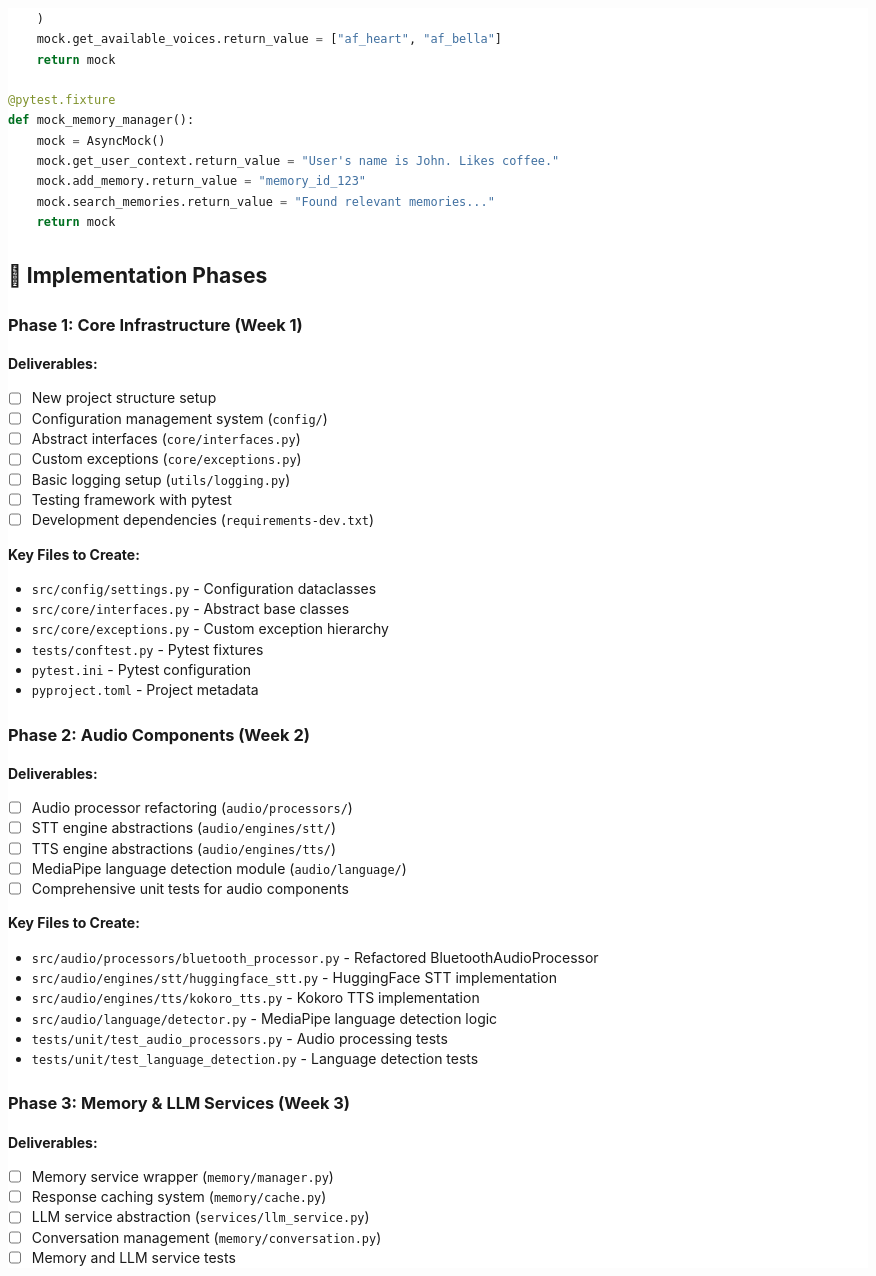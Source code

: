 ```python
    )
    mock.get_available_voices.return_value = ["af_heart", "af_bella"]
    return mock

@pytest.fixture
def mock_memory_manager():
    mock = AsyncMock()
    mock.get_user_context.return_value = "User's name is John. Likes coffee."
    mock.add_memory.return_value = "memory_id_123"
    mock.search_memories.return_value = "Found relevant memories..."
    return mock
```

## 📝 Implementation Phases

### **Phase 1: Core Infrastructure** (Week 1)
**Deliverables:**
- [ ] New project structure setup
- [ ] Configuration management system (`config/`)
- [ ] Abstract interfaces (`core/interfaces.py`)
- [ ] Custom exceptions (`core/exceptions.py`)
- [ ] Basic logging setup (`utils/logging.py`)
- [ ] Testing framework with pytest
- [ ] Development dependencies (`requirements-dev.txt`)

**Key Files to Create:**
- `src/config/settings.py` - Configuration dataclasses
- `src/core/interfaces.py` - Abstract base classes
- `src/core/exceptions.py` - Custom exception hierarchy
- `tests/conftest.py` - Pytest fixtures
- `pytest.ini` - Pytest configuration
- `pyproject.toml` - Project metadata

### **Phase 2: Audio Components** (Week 2)
**Deliverables:**
- [ ] Audio processor refactoring (`audio/processors/`)
- [ ] STT engine abstractions (`audio/engines/stt/`)
- [ ] TTS engine abstractions (`audio/engines/tts/`)
- [ ] MediaPipe language detection module (`audio/language/`)
- [ ] Comprehensive unit tests for audio components

**Key Files to Create:**
- `src/audio/processors/bluetooth_processor.py` - Refactored BluetoothAudioProcessor
- `src/audio/engines/stt/huggingface_stt.py` - HuggingFace STT implementation
- `src/audio/engines/tts/kokoro_tts.py` - Kokoro TTS implementation
- `src/audio/language/detector.py` - MediaPipe language detection logic
- `tests/unit/test_audio_processors.py` - Audio processing tests
- `tests/unit/test_language_detection.py` - Language detection tests

### **Phase 3: Memory & LLM Services** (Week 3)
**Deliverables:**
- [ ] Memory service wrapper (`memory/manager.py`)
- [ ] Response caching system (`memory/cache.py`)
- [ ] LLM service abstraction (`services/llm_service.py`)
- [ ] Conversation management (`memory/conversation.py`)
- [ ] Memory and LLM service tests
